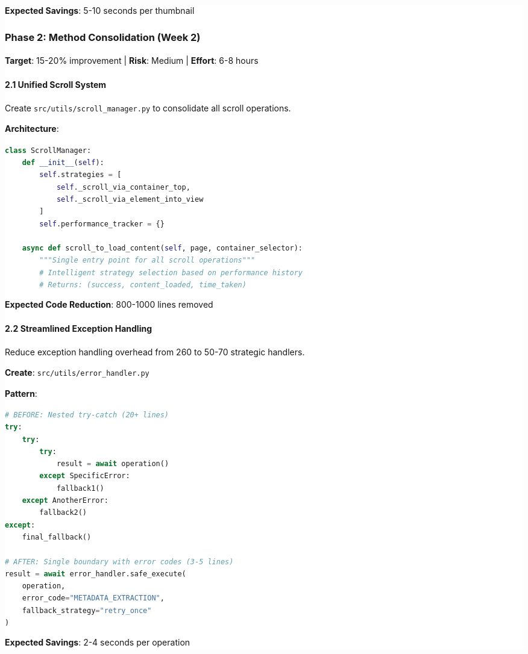 **Expected Savings**: 5-10 seconds per thumbnail

### Phase 2: Method Consolidation (Week 2)
**Target**: 15-20% improvement | **Risk**: Medium | **Effort**: 6-8 hours

#### 2.1 Unified Scroll System
Create `src/utils/scroll_manager.py` to consolidate all scroll operations.

**Architecture**:
```python
class ScrollManager:
    def __init__(self):
        self.strategies = [
            self._scroll_via_container_top,
            self._scroll_via_element_into_view
        ]
        self.performance_tracker = {}
    
    async def scroll_to_load_content(self, page, container_selector):
        """Single entry point for all scroll operations"""
        # Intelligent strategy selection based on performance history
        # Returns: (success, content_loaded, time_taken)
```

**Expected Code Reduction**: 800-1000 lines removed

#### 2.2 Streamlined Exception Handling
Reduce exception handling overhead from 260 to 50-70 strategic handlers.

**Create**: `src/utils/error_handler.py`

**Pattern**:
```python
# BEFORE: Nested try-catch (20+ lines)
try:
    try:
        try:
            result = await operation()
        except SpecificError:
            fallback1()
    except AnotherError:
        fallback2()
except:
    final_fallback()

# AFTER: Single boundary with error codes (3-5 lines)
result = await error_handler.safe_execute(
    operation, 
    error_code="METADATA_EXTRACTION",
    fallback_strategy="retry_once"
)
```

**Expected Savings**: 2-4 seconds per operation
